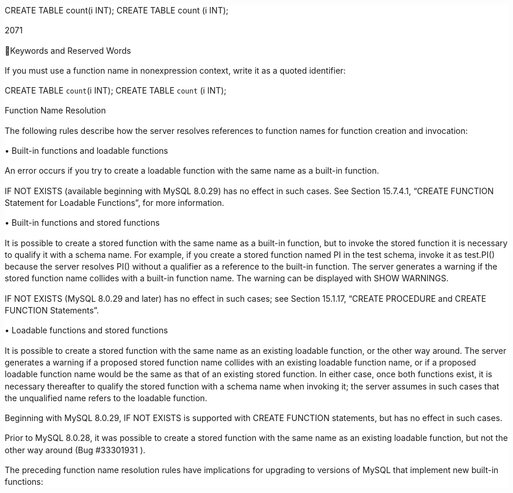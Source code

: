 CREATE TABLE count(i INT);
CREATE TABLE count (i INT);

2071

Keywords and Reserved Words

If you must use a function name in nonexpression context, write it as a quoted identifier:

CREATE TABLE `count`(i INT);
CREATE TABLE `count` (i INT);

Function Name Resolution

The following rules describe how the server resolves references to function names for function creation
and invocation:

• Built-in functions and loadable functions

An error occurs if you try to create a loadable function with the same name as a built-in function.

IF NOT EXISTS (available beginning with MySQL 8.0.29) has no effect in such cases. See
Section 15.7.4.1, “CREATE FUNCTION Statement for Loadable Functions”, for more information.

• Built-in functions and stored functions

It is possible to create a stored function with the same name as a built-in function, but to invoke
the stored function it is necessary to qualify it with a schema name. For example, if you create a
stored function named PI in the test schema, invoke it as test.PI() because the server resolves
PI() without a qualifier as a reference to the built-in function. The server generates a warning if the
stored function name collides with a built-in function name. The warning can be displayed with SHOW
WARNINGS.

IF NOT EXISTS (MySQL 8.0.29 and later) has no effect in such cases; see Section 15.1.17,
“CREATE PROCEDURE and CREATE FUNCTION Statements”.

• Loadable functions and stored functions

It is possible to create a stored function with the same name as an existing loadable function, or the
other way around. The server generates a warning if a proposed stored function name collides with
an existing loadable function name, or if a proposed loadable function name would be the same as
that of an existing stored function. In either case, once both functions exist, it is necessary thereafter
to qualify the stored function with a schema name when invoking it; the server assumes in such
cases that the unqualified name refers to the loadable function.

Beginning with MySQL 8.0.29, IF NOT EXISTS is supported with CREATE FUNCTION statements,
but has no effect in such cases.

Prior to MySQL 8.0.28, it was possible to create a stored function with the same name as an existing
loadable function, but not the other way around (Bug #33301931 ).

The preceding function name resolution rules have implications for upgrading to versions of MySQL
that implement new built-in functions:

